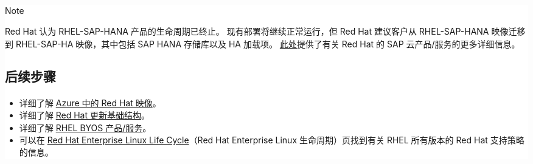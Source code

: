 > [!NOTE]
> Red Hat 认为 RHEL-SAP-HANA 产品的生命周期已终止。 现有部署将继续正常运行，但 Red Hat 建议客户从 RHEL-SAP-HANA 映像迁移到 RHEL-SAP-HA 映像，其中包括 SAP HANA 存储库以及 HA 加载项。 [此处](https://access.redhat.com/articles/3751271)提供了有关 Red Hat 的 SAP 云产品/服务的更多详细信息。

## <a name="next-steps"></a>后续步骤
* 详细了解 [Azure 中的 Red Hat 映像](./redhat-images.md)。
* 详细了解 [Red Hat 更新基础结构](./redhat-rhui.md)。
* 详细了解 [RHEL BYOS 产品/服务](./byos.md)。
* 可以在 [Red Hat Enterprise Linux Life Cycle](https://access.redhat.com/support/policy/updates/errata)（Red Hat Enterprise Linux 生命周期）页找到有关 RHEL 所有版本的 Red Hat 支持策略的信息。
